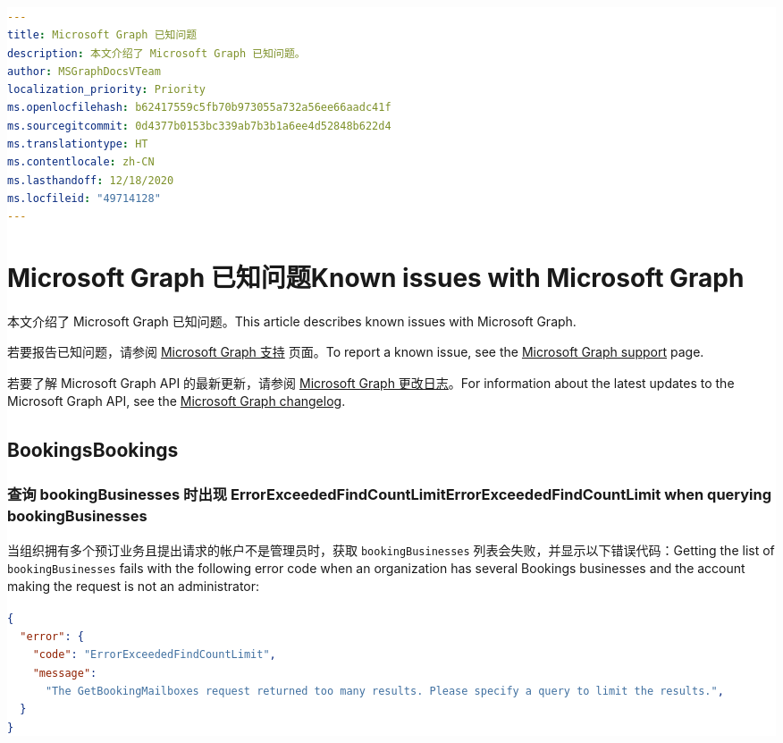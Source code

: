 ```yaml
---
title: Microsoft Graph 已知问题
description: 本文介绍了 Microsoft Graph 已知问题。
author: MSGraphDocsVTeam
localization_priority: Priority
ms.openlocfilehash: b62417559c5fb70b973055a732a56ee66aadc41f
ms.sourcegitcommit: 0d4377b0153bc339ab7b3b1a6ee4d52848b622d4
ms.translationtype: HT
ms.contentlocale: zh-CN
ms.lasthandoff: 12/18/2020
ms.locfileid: "49714128"
---
```

# <a name="known-issues-with-microsoft-graph"></a><span data-ttu-id="52e2a-103">Microsoft Graph 已知问题</span><span class="sxs-lookup"><span data-stu-id="52e2a-103">Known issues with Microsoft Graph</span></span>

<span data-ttu-id="52e2a-104">本文介绍了 Microsoft Graph 已知问题。</span><span class="sxs-lookup"><span data-stu-id="52e2a-104">This article describes known issues with Microsoft Graph.</span></span> 

<span data-ttu-id="52e2a-105">若要报告已知问题，请参阅 [Microsoft Graph 支持](https://developer.microsoft.com/graph/support) 页面。</span><span class="sxs-lookup"><span data-stu-id="52e2a-105">To report a known issue, see the [Microsoft Graph support](https://developer.microsoft.com/graph/support) page.</span></span>

<span data-ttu-id="52e2a-106">若要了解 Microsoft Graph API 的最新更新，请参阅 [Microsoft Graph 更改日志](changelog.md)。</span><span class="sxs-lookup"><span data-stu-id="52e2a-106">For information about the latest updates to the Microsoft Graph API, see the [Microsoft Graph changelog](changelog.md).</span></span>

## <a name="bookings"></a><span data-ttu-id="52e2a-107">Bookings</span><span class="sxs-lookup"><span data-stu-id="52e2a-107">Bookings</span></span>

### <a name="errorexceededfindcountlimit-when-querying-bookingbusinesses"></a><span data-ttu-id="52e2a-108">查询 bookingBusinesses 时出现 ErrorExceededFindCountLimit</span><span class="sxs-lookup"><span data-stu-id="52e2a-108">ErrorExceededFindCountLimit when querying bookingBusinesses</span></span>

<span data-ttu-id="52e2a-109">当组织拥有多个预订业务且提出请求的帐户不是管理员时，获取 `bookingBusinesses` 列表会失败，并显示以下错误代码：</span><span class="sxs-lookup"><span data-stu-id="52e2a-109">Getting the list of `bookingBusinesses` fails with the following error code when an organization has several Bookings businesses and the account making the request is not an administrator:</span></span>

```json
{
  "error": {
    "code": "ErrorExceededFindCountLimit",
    "message":
      "The GetBookingMailboxes request returned too many results. Please specify a query to limit the results.",
  }
}
```
